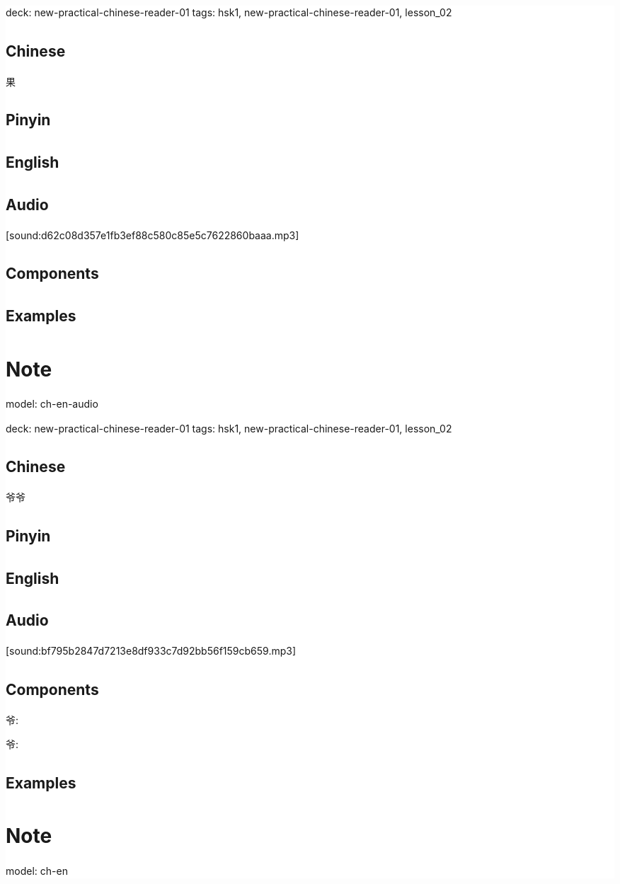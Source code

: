 deck: new-practical-chinese-reader-01
tags: hsk1, new-practical-chinese-reader-01, lesson_02

## Chinese
果
## Pinyin
## English

## Audio
[sound:d62c08d357e1fb3ef88c580c85e5c7622860baaa.mp3]
## Components
## Examples



# Note

model: ch-en-audio

deck: new-practical-chinese-reader-01
tags: hsk1, new-practical-chinese-reader-01, lesson_02

## Chinese
爷爷
## Pinyin
## English

## Audio
[sound:bf795b2847d7213e8df933c7d92bb56f159cb659.mp3]
## Components

爷: 

爷: 

## Examples


# Note

model: ch-en
